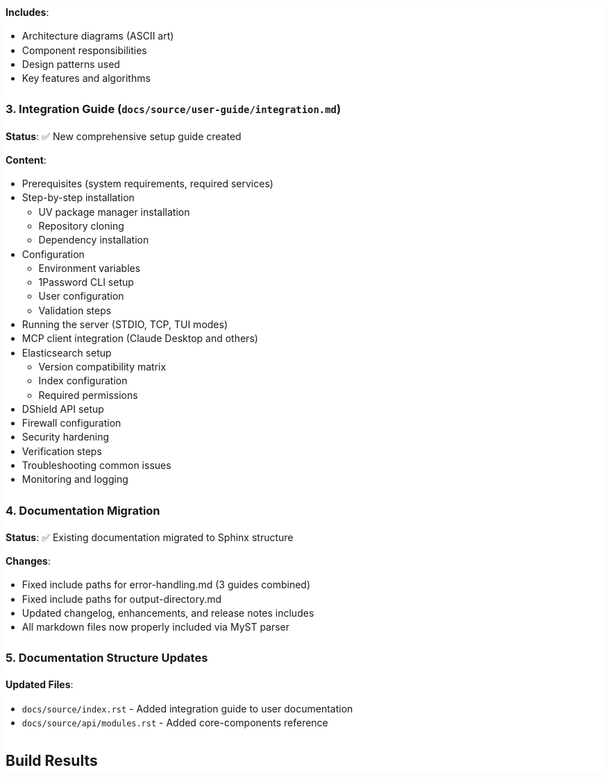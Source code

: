 **Includes**:
- Architecture diagrams (ASCII art)
- Component responsibilities
- Design patterns used
- Key features and algorithms

### 3. Integration Guide (`docs/source/user-guide/integration.md`)

**Status**: ✅ New comprehensive setup guide created

**Content**:
- Prerequisites (system requirements, required services)
- Step-by-step installation
  - UV package manager installation
  - Repository cloning
  - Dependency installation
- Configuration
  - Environment variables
  - 1Password CLI setup
  - User configuration
  - Validation steps
- Running the server (STDIO, TCP, TUI modes)
- MCP client integration (Claude Desktop and others)
- Elasticsearch setup
  - Version compatibility matrix
  - Index configuration
  - Required permissions
- DShield API setup
- Firewall configuration
- Security hardening
- Verification steps
- Troubleshooting common issues
- Monitoring and logging

### 4. Documentation Migration

**Status**: ✅ Existing documentation migrated to Sphinx structure

**Changes**:
- Fixed include paths for error-handling.md (3 guides combined)
- Fixed include paths for output-directory.md
- Updated changelog, enhancements, and release notes includes
- All markdown files now properly included via MyST parser

### 5. Documentation Structure Updates

**Updated Files**:
- `docs/source/index.rst` - Added integration guide to user documentation
- `docs/source/api/modules.rst` - Added core-components reference

## Build Results

